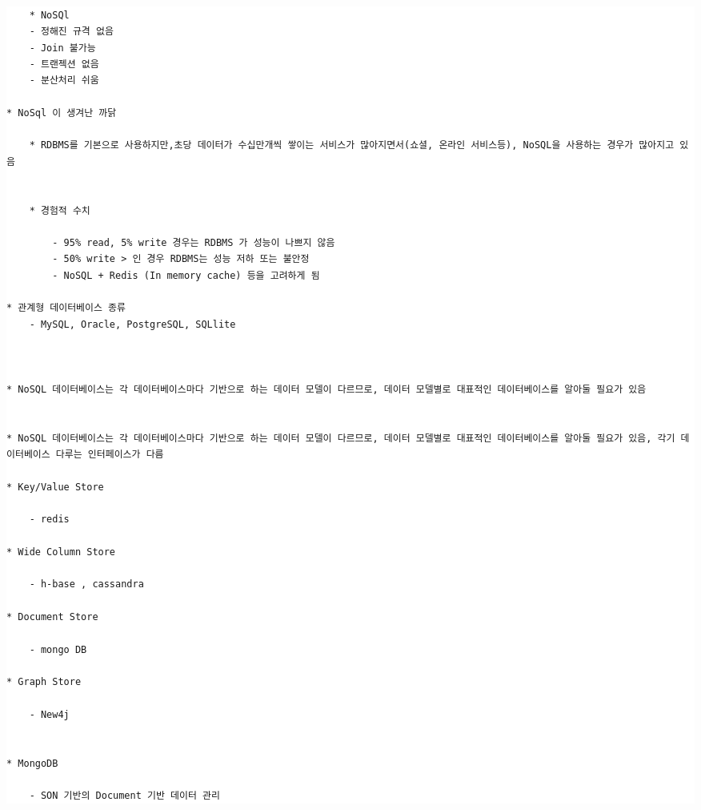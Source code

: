         * NoSQl
        - 정해진 규격 없음 
        - Join 불가능 
        - 트랜젝션 없음  
        - 분산처리 쉬움 

    * NoSql 이 생겨난 까닭

        * RDBMS를 기본으로 사용하지만,초당 데이터가 수십만개씩 쌓이는 서비스가 많아지면서(쇼셜, 온라인 서비스등), NoSQL을 사용하는 경우가 많아지고 있음


        * 경험적 수치

            - 95% read, 5% write 경우는 RDBMS 가 성능이 나쁘지 않음
            - 50% write > 인 경우 RDBMS는 성능 저하 또는 불안정
            - NoSQL + Redis (In memory cache) 등을 고려하게 됨

    * 관계형 데이터베이스 종류
        - MySQL, Oracle, PostgreSQL, SQLlite



    * NoSQL 데이터베이스는 각 데이터베이스마다 기반으로 하는 데이터 모델이 다르므로, 데이터 모델별로 대표적인 데이터베이스를 알아둘 필요가 있음


    * NoSQL 데이터베이스는 각 데이터베이스마다 기반으로 하는 데이터 모델이 다르므로, 데이터 모델별로 대표적인 데이터베이스를 알아둘 필요가 있음, 각기 데이터베이스 다루는 인터페이스가 다름

    * Key/Value Store

        - redis

    * Wide Column Store

        - h-base , cassandra

    * Document Store

        - mongo DB

    * Graph Store

        - New4j


    * MongoDB 

        - SON 기반의 Document 기반 데이터 관리
